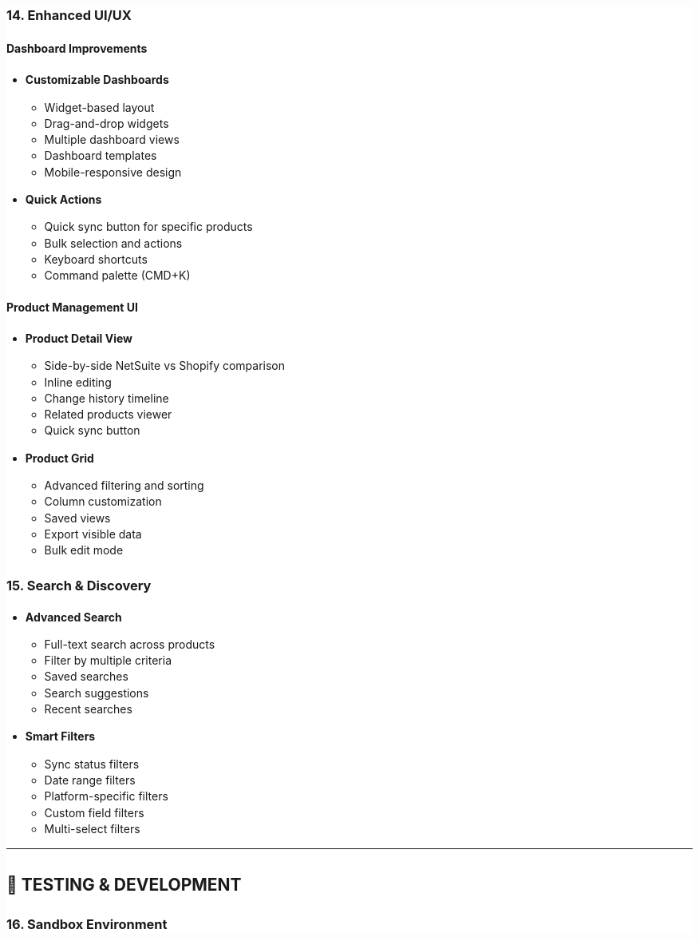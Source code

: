 ### 14. **Enhanced UI/UX**

#### Dashboard Improvements
- **Customizable Dashboards**
  - Widget-based layout
  - Drag-and-drop widgets
  - Multiple dashboard views
  - Dashboard templates
  - Mobile-responsive design

- **Quick Actions**
  - Quick sync button for specific products
  - Bulk selection and actions
  - Keyboard shortcuts
  - Command palette (CMD+K)

#### Product Management UI
- **Product Detail View**
  - Side-by-side NetSuite vs Shopify comparison
  - Inline editing
  - Change history timeline
  - Related products viewer
  - Quick sync button

- **Product Grid**
  - Advanced filtering and sorting
  - Column customization
  - Saved views
  - Export visible data
  - Bulk edit mode

### 15. **Search & Discovery**

- **Advanced Search**
  - Full-text search across products
  - Filter by multiple criteria
  - Saved searches
  - Search suggestions
  - Recent searches

- **Smart Filters**
  - Sync status filters
  - Date range filters
  - Platform-specific filters
  - Custom field filters
  - Multi-select filters

---

## 🧪 TESTING & DEVELOPMENT

### 16. **Sandbox Environment**
